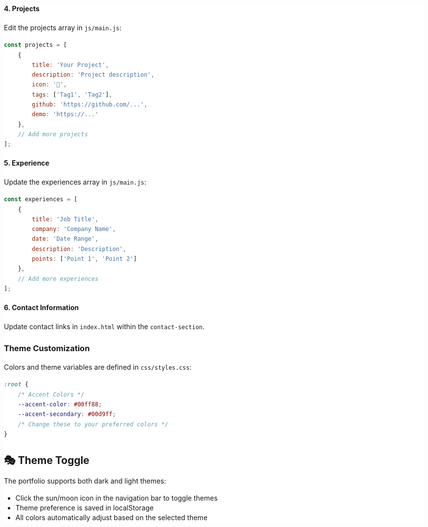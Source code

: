 #### 4. Projects
Edit the projects array in `js/main.js`:
```javascript
const projects = [
    {
        title: 'Your Project',
        description: 'Project description',
        icon: '🚀',
        tags: ['Tag1', 'Tag2'],
        github: 'https://github.com/...',
        demo: 'https://...'
    },
    // Add more projects
];
```

#### 5. Experience
Update the experiences array in `js/main.js`:
```javascript
const experiences = [
    {
        title: 'Job Title',
        company: 'Company Name',
        date: 'Date Range',
        description: 'Description',
        points: ['Point 1', 'Point 2']
    },
    // Add more experiences
];
```

#### 6. Contact Information
Update contact links in `index.html` within the `contact-section`.

### Theme Customization

Colors and theme variables are defined in `css/styles.css`:

```css
:root {
    /* Accent Colors */
    --accent-color: #00ff88;
    --accent-secondary: #00d9ff;
    /* Change these to your preferred colors */
}
```

## 🎭 Theme Toggle

The portfolio supports both dark and light themes:
- Click the sun/moon icon in the navigation bar to toggle themes
- Theme preference is saved in localStorage
- All colors automatically adjust based on the selected theme
